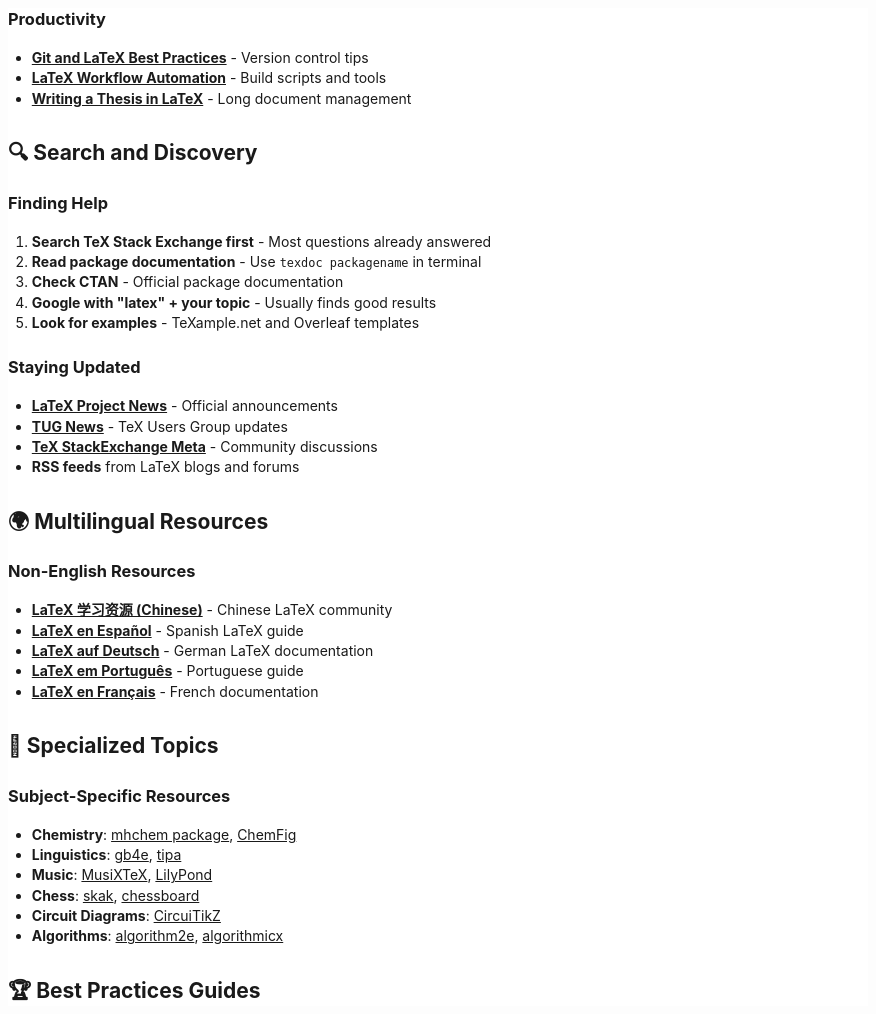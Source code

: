 ### Productivity

- **[Git and LaTeX Best Practices](https://stackoverflow.com/questions/6188780/git-latex-workflow)** - Version control tips
- **[LaTeX Workflow Automation](https://www.reddit.com/r/LaTeX/wiki/index/)** - Build scripts and tools
- **[Writing a Thesis in LaTeX](https://tug.org/pracjourn/2008-1/mori/mori.pdf)** - Long document management

## 🔍 Search and Discovery

### Finding Help

1. **Search TeX Stack Exchange first** - Most questions already answered
2. **Read package documentation** - Use `texdoc packagename` in terminal
3. **Check CTAN** - Official package documentation
4. **Google with "latex" + your topic** - Usually finds good results
5. **Look for examples** - TeXample.net and Overleaf templates

### Staying Updated

- **[LaTeX Project News](https://www.latex-project.org/news/)** - Official announcements
- **[TUG News](https://tug.org/news/)** - TeX Users Group updates
- **[TeX StackExchange Meta](https://tex.meta.stackexchange.com/)** - Community discussions
- **RSS feeds** from LaTeX blogs and forums

## 🌍 Multilingual Resources

### Non-English Resources

- **[LaTeX 学习资源 (Chinese)](https://www.latexstudio.net/)** - Chinese LaTeX community
- **[LaTeX en Español](https://www.ctan.org/pkg/lshort-spanish)** - Spanish LaTeX guide
- **[LaTeX auf Deutsch](https://www.ctan.org/pkg/lshort-german)** - German LaTeX documentation
- **[LaTeX em Português](https://www.ctan.org/pkg/lshort-portuguese)** - Portuguese guide
- **[LaTeX en Français](https://www.ctan.org/pkg/lshort-french)** - French documentation

## 🎯 Specialized Topics

### Subject-Specific Resources

- **Chemistry**: [mhchem package](https://ctan.org/pkg/mhchem), [ChemFig](https://ctan.org/pkg/chemfig)
- **Linguistics**: [gb4e](https://ctan.org/pkg/gb4e), [tipa](https://ctan.org/pkg/tipa)
- **Music**: [MusiXTeX](https://ctan.org/pkg/musixtex), [LilyPond](http://lilypond.org/)
- **Chess**: [skak](https://ctan.org/pkg/skak), [chessboard](https://ctan.org/pkg/chessboard)
- **Circuit Diagrams**: [CircuiTikZ](https://ctan.org/pkg/circuitikz)
- **Algorithms**: [algorithm2e](https://ctan.org/pkg/algorithm2e), [algorithmicx](https://ctan.org/pkg/algorithmicx)

## 🏆 Best Practices Guides
